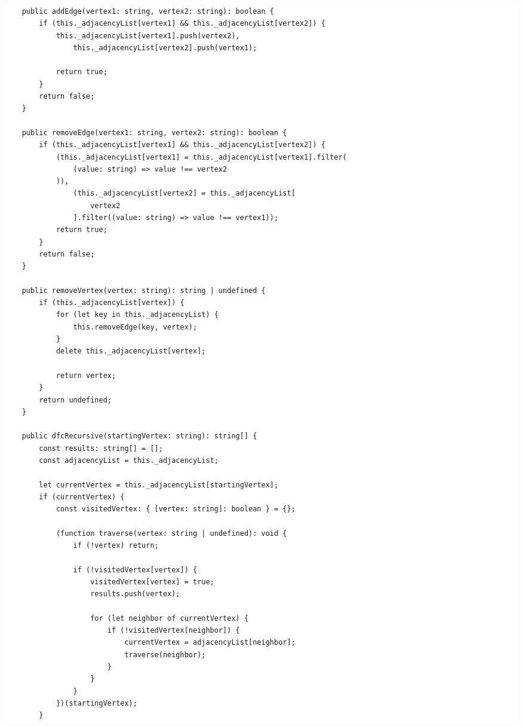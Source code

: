         public addEdge(vertex1: string, vertex2: string): boolean {
            if (this._adjacencyList[vertex1] && this._adjacencyList[vertex2]) {
                this._adjacencyList[vertex1].push(vertex2),
                    this._adjacencyList[vertex2].push(vertex1);

                return true;
            }
            return false;
        }

        public removeEdge(vertex1: string, vertex2: string): boolean {
            if (this._adjacencyList[vertex1] && this._adjacencyList[vertex2]) {
                (this._adjacencyList[vertex1] = this._adjacencyList[vertex1].filter(
                    (value: string) => value !== vertex2
                )),
                    (this._adjacencyList[vertex2] = this._adjacencyList[
                        vertex2
                    ].filter((value: string) => value !== vertex1));
                return true;
            }
            return false;
        }

        public removeVertex(vertex: string): string | undefined {
            if (this._adjacencyList[vertex]) {
                for (let key in this._adjacencyList) {
                    this.removeEdge(key, vertex);
                }
                delete this._adjacencyList[vertex];

                return vertex;
            }
            return undefined;
        }

        public dfcRecursive(startingVertex: string): string[] {
            const results: string[] = [];
            const adjacencyList = this._adjacencyList;

            let currentVertex = this._adjacencyList[startingVertex];
            if (currentVertex) {
                const visitedVertex: { [vertex: string]: boolean } = {};

                (function traverse(vertex: string | undefined): void {
                    if (!vertex) return;

                    if (!visitedVertex[vertex]) {
                        visitedVertex[vertex] = true;
                        results.push(vertex);

                        for (let neighbor of currentVertex) {
                            if (!visitedVertex[neighbor]) {
                                currentVertex = adjacencyList[neighbor];
                                traverse(neighbor);
                            }
                        }
                    }
                })(startingVertex);
            }
